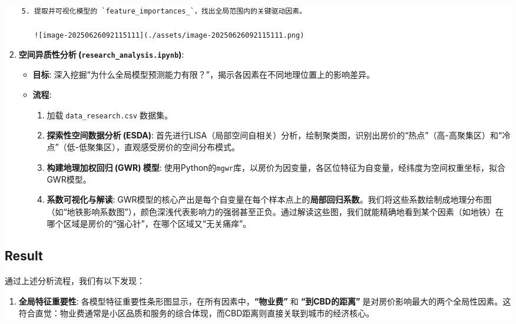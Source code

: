         5. 提取并可视化模型的 `feature_importances_`，找出全局范围内的关键驱动因素。
        
           ![image-20250626092115111](./assets/image-20250626092115111.png)
    
2.  **空间异质性分析 (`research_analysis.ipynb`)**:
    * **目标**: 深入挖掘“为什么全局模型预测能力有限？”，揭示各因素在不同地理位置上的影响差异。
    
    *   **流程**:
        1. 加载 `data_research.csv` 数据集。
        
        2. **探索性空间数据分析 (ESDA)**: 首先进行LISA（局部空间自相关）分析，绘制聚类图，识别出房价的“热点”（高-高聚集区）和“冷点”（低-低聚集区），直观感受房价的空间分布模式。
        
        3. **构建地理加权回归 (GWR) 模型**: 使用Python的`mgwr`库，以房价为因变量，各区位特征为自变量，经纬度为空间权重坐标，拟合GWR模型。
        
        4. **系数可视化与解读**: GWR模型的核心产出是每个自变量在每个样本点上的**局部回归系数**。我们将这些系数绘制成地理分布图（如“地铁影响系数图”），颜色深浅代表影响力的强弱甚至正负。通过解读这些图，我们就能精确地看到某个因素（如地铁）在哪个区域是房价的“强心针”，在哪个区域又“无关痛痒”。
        
           

## Result

通过上述分析流程，我们有以下发现：

1. **全局特征重要性**: 各模型特征重要性条形图显示，在所有因素中，**“物业费”** 和 **“到CBD的距离”** 是对房价影响最大的两个全局性因素。这符合直觉：物业费通常是小区品质和服务的综合体现，而CBD距离则直接关联到城市的经济核心。
